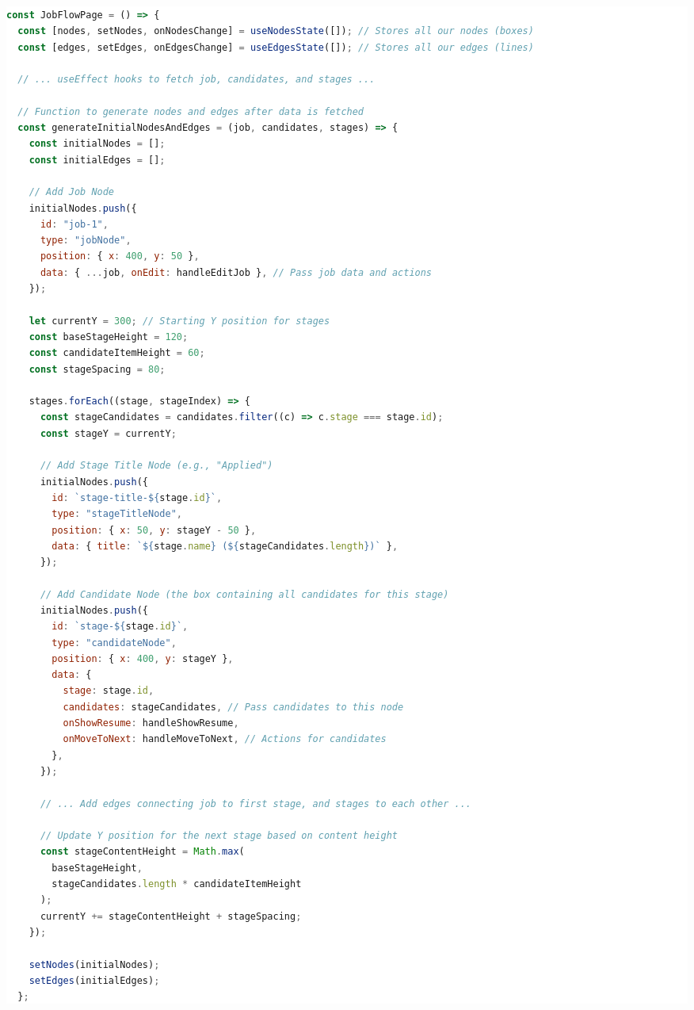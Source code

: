 ```jsx
const JobFlowPage = () => {
  const [nodes, setNodes, onNodesChange] = useNodesState([]); // Stores all our nodes (boxes)
  const [edges, setEdges, onEdgesChange] = useEdgesState([]); // Stores all our edges (lines)

  // ... useEffect hooks to fetch job, candidates, and stages ...

  // Function to generate nodes and edges after data is fetched
  const generateInitialNodesAndEdges = (job, candidates, stages) => {
    const initialNodes = [];
    const initialEdges = [];

    // Add Job Node
    initialNodes.push({
      id: "job-1",
      type: "jobNode",
      position: { x: 400, y: 50 },
      data: { ...job, onEdit: handleEditJob }, // Pass job data and actions
    });

    let currentY = 300; // Starting Y position for stages
    const baseStageHeight = 120;
    const candidateItemHeight = 60;
    const stageSpacing = 80;

    stages.forEach((stage, stageIndex) => {
      const stageCandidates = candidates.filter((c) => c.stage === stage.id);
      const stageY = currentY;

      // Add Stage Title Node (e.g., "Applied")
      initialNodes.push({
        id: `stage-title-${stage.id}`,
        type: "stageTitleNode",
        position: { x: 50, y: stageY - 50 },
        data: { title: `${stage.name} (${stageCandidates.length})` },
      });

      // Add Candidate Node (the box containing all candidates for this stage)
      initialNodes.push({
        id: `stage-${stage.id}`,
        type: "candidateNode",
        position: { x: 400, y: stageY },
        data: {
          stage: stage.id,
          candidates: stageCandidates, // Pass candidates to this node
          onShowResume: handleShowResume,
          onMoveToNext: handleMoveToNext, // Actions for candidates
        },
      });

      // ... Add edges connecting job to first stage, and stages to each other ...

      // Update Y position for the next stage based on content height
      const stageContentHeight = Math.max(
        baseStageHeight,
        stageCandidates.length * candidateItemHeight
      );
      currentY += stageContentHeight + stageSpacing;
    });

    setNodes(initialNodes);
    setEdges(initialEdges);
  };

```